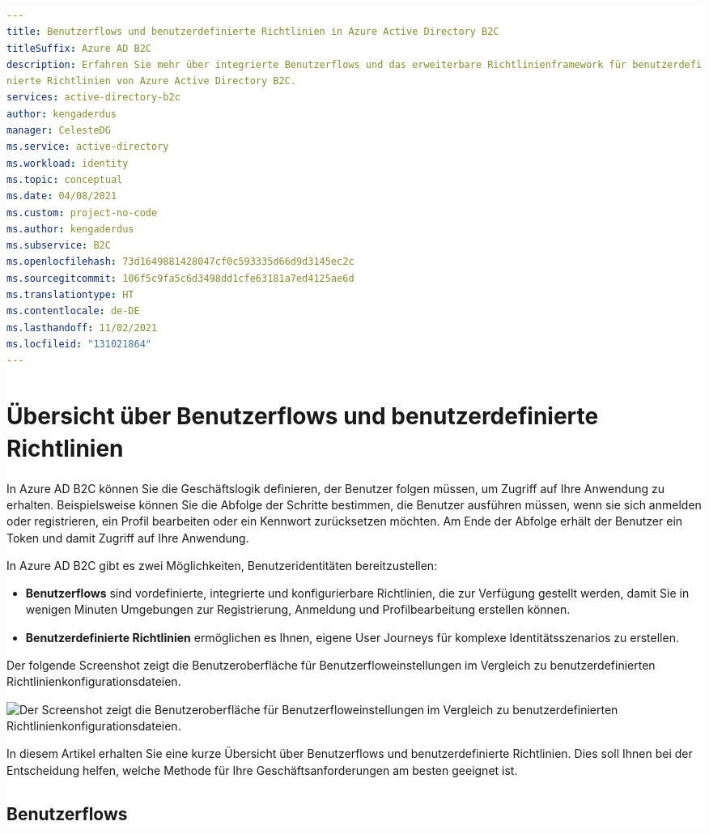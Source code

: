 ```yaml
---
title: Benutzerflows und benutzerdefinierte Richtlinien in Azure Active Directory B2C
titleSuffix: Azure AD B2C
description: Erfahren Sie mehr über integrierte Benutzerflows und das erweiterbare Richtlinienframework für benutzerdefinierte Richtlinien von Azure Active Directory B2C.
services: active-directory-b2c
author: kengaderdus
manager: CelesteDG
ms.service: active-directory
ms.workload: identity
ms.topic: conceptual
ms.date: 04/08/2021
ms.custom: project-no-code
ms.author: kengaderdus
ms.subservice: B2C
ms.openlocfilehash: 73d1649881428047cf0c593335d66d9d3145ec2c
ms.sourcegitcommit: 106f5c9fa5c6d3498dd1cfe63181a7ed4125ae6d
ms.translationtype: HT
ms.contentlocale: de-DE
ms.lasthandoff: 11/02/2021
ms.locfileid: "131021864"
---
```

# <a name="user-flows-and-custom-policies-overview"></a>Übersicht über Benutzerflows und benutzerdefinierte Richtlinien

In Azure AD B2C können Sie die Geschäftslogik definieren, der Benutzer folgen müssen, um Zugriff auf Ihre Anwendung zu erhalten. Beispielsweise können Sie die Abfolge der Schritte bestimmen, die Benutzer ausführen müssen, wenn sie sich anmelden oder registrieren, ein Profil bearbeiten oder ein Kennwort zurücksetzen möchten. Am Ende der Abfolge erhält der Benutzer ein Token und damit Zugriff auf Ihre Anwendung. 

In Azure AD B2C gibt es zwei Möglichkeiten, Benutzeridentitäten bereitzustellen:

* **Benutzerflows** sind vordefinierte, integrierte und konfigurierbare Richtlinien, die zur Verfügung gestellt werden, damit Sie in wenigen Minuten Umgebungen zur Registrierung, Anmeldung und Profilbearbeitung erstellen können.

* **Benutzerdefinierte Richtlinien** ermöglichen es Ihnen, eigene User Journeys für komplexe Identitätsszenarios zu erstellen.

Der folgende Screenshot zeigt die Benutzeroberfläche für Benutzerfloweinstellungen im Vergleich zu benutzerdefinierten Richtlinienkonfigurationsdateien.

![Der Screenshot zeigt die Benutzeroberfläche für Benutzerfloweinstellungen im Vergleich zu benutzerdefinierten Richtlinienkonfigurationsdateien.](media/user-flow-overview/user-flow-vs-custom-policy.png)

In diesem Artikel erhalten Sie eine kurze Übersicht über Benutzerflows und benutzerdefinierte Richtlinien. Dies soll Ihnen bei der Entscheidung helfen, welche Methode für Ihre Geschäftsanforderungen am besten geeignet ist.

## <a name="user-flows"></a>Benutzerflows
